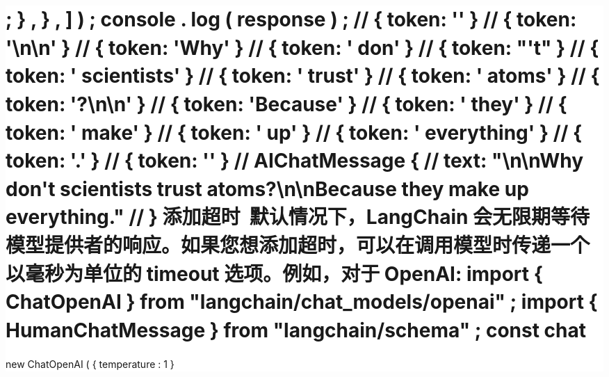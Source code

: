 ;
}
,
}
,
]
)
;
console
.
log
(
response
)
;
// { token: '' }
// { token: '\n\n' }
// { token: 'Why' }
// { token: ' don' }
// { token: "'t" }
// { token: ' scientists' }
// { token: ' trust' }
// { token: ' atoms' }
// { token: '?\n\n' }
// { token: 'Because' }
// { token: ' they' }
// { token: ' make' }
// { token: ' up' }
// { token: ' everything' }
// { token: '.' }
// { token: '' }
// AIChatMessage {
//   text: "\n\nWhy don't scientists trust atoms?\n\nBecause they make up everything."
// }
添加超时
​
默认情况下，LangChain 会无限期等待模型提供者的响应。如果您想添加超时，可以在调用模型时传递一个以毫秒为单位的
timeout
选项。例如，对于 OpenAI:
import
{
ChatOpenAI
}
from
"langchain/chat_models/openai"
;
import
{
HumanChatMessage
}
from
"langchain/schema"
;
const
chat
=
new
ChatOpenAI
(
{
temperature
:
1
}
